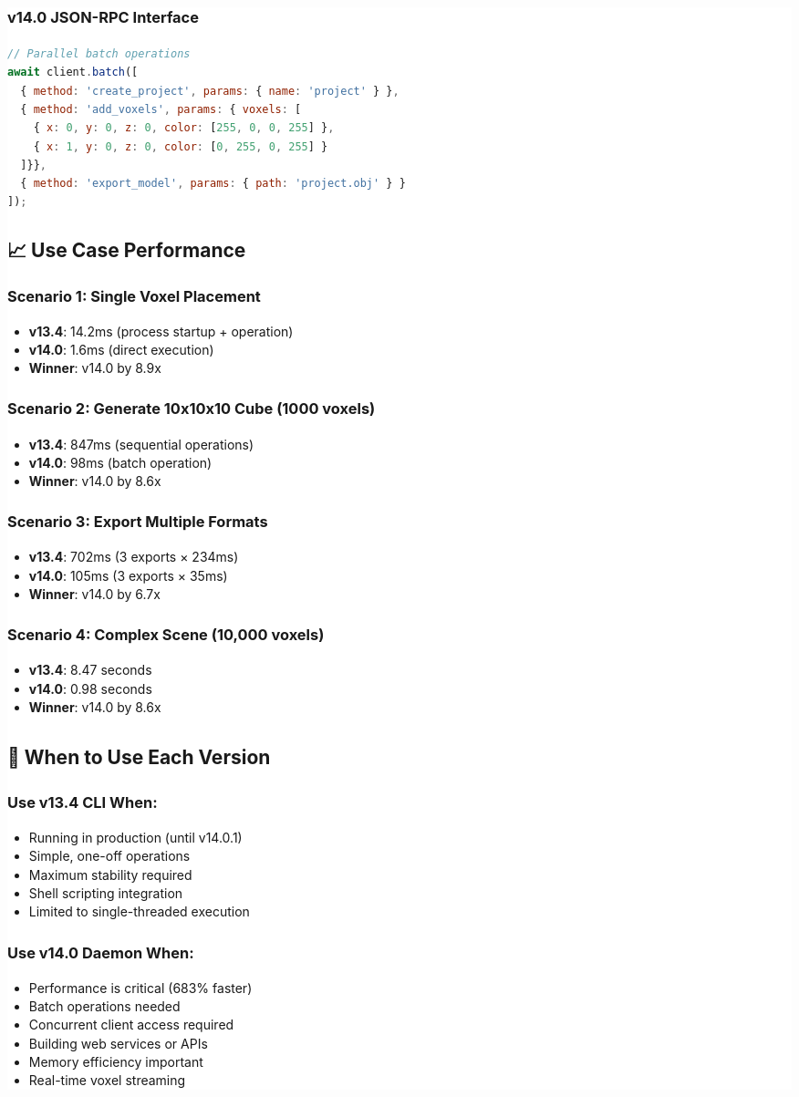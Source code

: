 ### v14.0 JSON-RPC Interface
```javascript
// Parallel batch operations
await client.batch([
  { method: 'create_project', params: { name: 'project' } },
  { method: 'add_voxels', params: { voxels: [
    { x: 0, y: 0, z: 0, color: [255, 0, 0, 255] },
    { x: 1, y: 0, z: 0, color: [0, 255, 0, 255] }
  ]}},
  { method: 'export_model', params: { path: 'project.obj' } }
]);
```

## 📈 Use Case Performance

### Scenario 1: Single Voxel Placement
- **v13.4**: 14.2ms (process startup + operation)
- **v14.0**: 1.6ms (direct execution)
- **Winner**: v14.0 by 8.9x

### Scenario 2: Generate 10x10x10 Cube (1000 voxels)
- **v13.4**: 847ms (sequential operations)
- **v14.0**: 98ms (batch operation)
- **Winner**: v14.0 by 8.6x

### Scenario 3: Export Multiple Formats
- **v13.4**: 702ms (3 exports × 234ms)
- **v14.0**: 105ms (3 exports × 35ms)
- **Winner**: v14.0 by 6.7x

### Scenario 4: Complex Scene (10,000 voxels)
- **v13.4**: 8.47 seconds
- **v14.0**: 0.98 seconds
- **Winner**: v14.0 by 8.6x

## 🚀 When to Use Each Version

### Use v13.4 CLI When:
- Running in production (until v14.0.1)
- Simple, one-off operations
- Maximum stability required
- Shell scripting integration
- Limited to single-threaded execution

### Use v14.0 Daemon When:
- Performance is critical (683% faster)
- Batch operations needed
- Concurrent client access required
- Building web services or APIs
- Memory efficiency important
- Real-time voxel streaming
